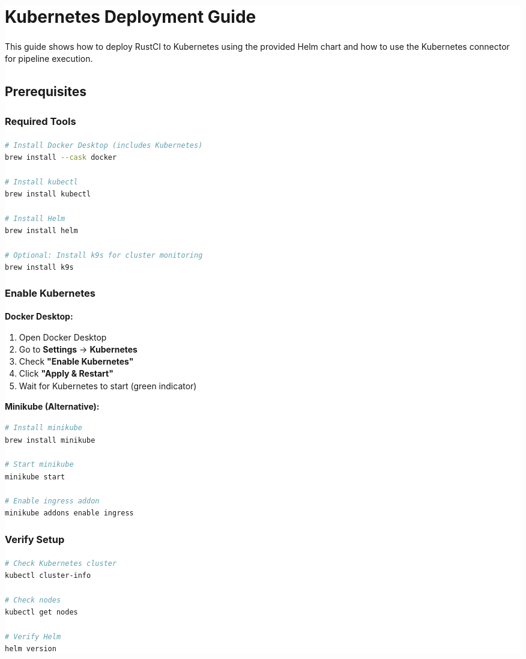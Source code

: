 # Kubernetes Deployment Guide

This guide shows how to deploy RustCI to Kubernetes using the provided Helm chart and how to use the Kubernetes connector for pipeline execution.

## Prerequisites

### Required Tools

```bash
# Install Docker Desktop (includes Kubernetes)
brew install --cask docker

# Install kubectl
brew install kubectl

# Install Helm
brew install helm

# Optional: Install k9s for cluster monitoring
brew install k9s
```

### Enable Kubernetes

**Docker Desktop:**
1. Open Docker Desktop
2. Go to **Settings** → **Kubernetes**
3. Check **"Enable Kubernetes"**
4. Click **"Apply & Restart"**
5. Wait for Kubernetes to start (green indicator)

**Minikube (Alternative):**
```bash
# Install minikube
brew install minikube

# Start minikube
minikube start

# Enable ingress addon
minikube addons enable ingress
```

### Verify Setup

```bash
# Check Kubernetes cluster
kubectl cluster-info

# Check nodes
kubectl get nodes

# Verify Helm
helm version
```
